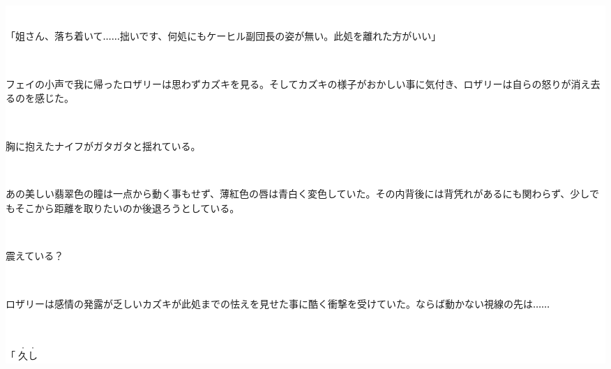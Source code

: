  </p>
 <p id="L112">
  <br/>
 </p>
 <p id="L113">
  「姐さん、落ち着いて……拙いです、何処にもケーヒル副団長の姿が無い。此処を離れた方がいい」
 </p>
 <p id="L114">
  <br/>
 </p>
 <p id="L115">
  フェイの小声で我に帰ったロザリーは思わずカズキを見る。そしてカズキの様子がおかしい事に気付き、ロザリーは自らの怒りが消え去るのを感じた。
 </p>
 <p id="L116">
  <br/>
 </p>
 <p id="L117">
  胸に抱えたナイフがガタガタと揺れている。
 </p>
 <p id="L118">
  <br/>
 </p>
 <p id="L119">
  あの美しい翡翠色の瞳は一点から動く事もせず、薄紅色の唇は青白く変色していた。その内背後には背凭れがあるにも関わらず、少しでもそこから距離を取りたいのか後退ろうとしている。
 </p>
 <p id="L120">
  <br/>
 </p>
 <p id="L121">
  震えている？
 </p>
 <p id="L122">
  <br/>
 </p>
 <p id="L123">
  ロザリーは感情の発露が乏しいカズキが此処までの怯えを見せた事に酷く衝撃を受けていた。ならば動かない視線の先は……
 </p>
 <p id="L124">
  <br/>
 </p>
 <p id="L125">
  「
  <ruby>
   久
   <rp>
    (
   </rp>
   <rt>
    ・
   </rt>
   <rp>
    )
   </rp>
  </ruby>
  <ruby>
   し
   <rp>
    (
   </rp>
   <rt>
    ・
   </rt>
   <rp>
    )